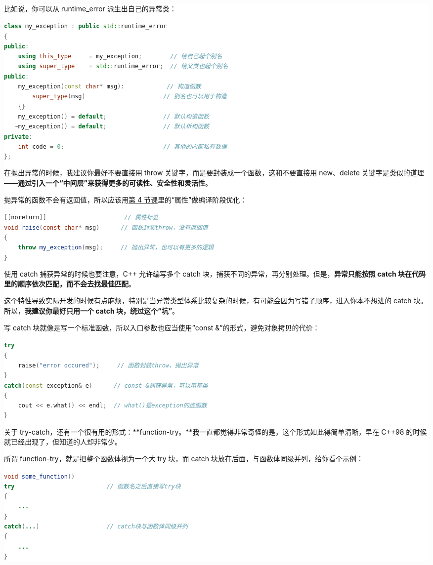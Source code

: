 比如说，你可以从 runtime_error 派生出自己的异常类：

```cpp
class my_exception : public std::runtime_error
{
public:
    using this_type     = my_exception;        // 给自己起个别名
    using super_type    = std::runtime_error;  // 给父类也起个别名
public:
    my_exception(const char* msg):            // 构造函数
        super_type(msg)                      // 别名也可以用于构造
    {}  
    my_exception() = default;                // 默认构造函数
   ~my_exception() = default;                // 默认析构函数
private:
    int code = 0;                            // 其他的内部私有数据
};
```

在抛出异常的时候，我建议你最好不要直接用 throw 关键字，而是要封装成一个函数，这和不要直接用 new、delete 关键字是类似的道理——**通过引入一个“中间层”来获得更多的可读性、安全性和灵活性**。

抛异常的函数不会有返回值，所以应该用[第 4 节课](/notes/CPP/罗剑锋的CPP实战笔记/概论/编译阶段能做什么：属性和静态断言)里的“属性”做编译阶段优化：

```java
[[noreturn]]                      // 属性标签
void raise(const char* msg)      // 函数封装throw，没有返回值
{
    throw my_exception(msg);     // 抛出异常，也可以有更多的逻辑
}
```

使用 catch 捕获异常的时候也要注意，C++ 允许编写多个 catch 块，捕获不同的异常，再分别处理。但是，**异常只能按照 catch 块在代码里的顺序依次匹配，而不会去找最佳匹配**。

这个特性导致实际开发的时候有点麻烦，特别是当异常类型体系比较复杂的时候，有可能会因为写错了顺序，进入你本不想进的 catch 块。所以，**我建议你最好只用一个 catch 块，绕过这个“坑”**。

写 catch 块就像是写一个标准函数，所以入口参数也应当使用“const &amp;”的形式，避免对象拷贝的代价：

```cpp
try
{
    raise("error occured");     // 函数封装throw，抛出异常
}
catch(const exception& e)      // const &捕获异常，可以用基类
{
    cout << e.what() << endl;  // what()是exception的虚函数
}
```

关于 try-catch，还有一个很有用的形式：**function-try。**我一直都觉得非常奇怪的是，这个形式如此得简单清晰，早在 C++98 的时候就已经出现了，但知道的人却非常少。

所谓 function-try，就是把整个函数体视为一个大 try 块，而 catch 块放在后面，与函数体同级并列，给你看个示例：

```java
void some_function()
try                          // 函数名之后直接写try块
{
    ...
}
catch(...)                   // catch块与函数体同级并列
{
    ...
}
```
